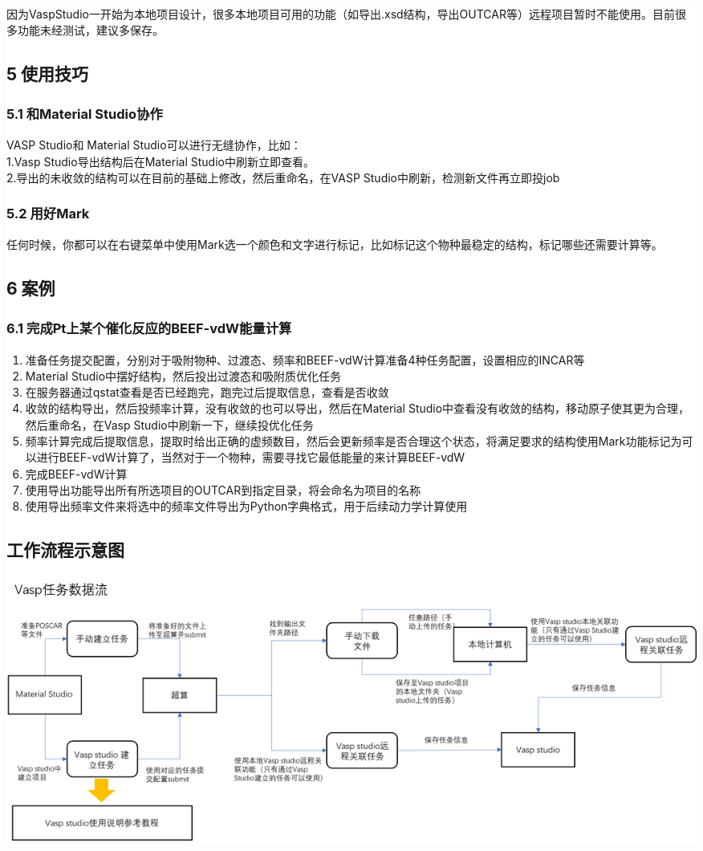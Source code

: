 因为VaspStudio一开始为本地项目设计，很多本地项目可用的功能（如导出.xsd结构，导出OUTCAR等）远程项目暂时不能使用。目前很多功能未经测试，建议多保存。

## 5 使用技巧
### 5.1 和Material Studio协作
VASP Studio和 Material Studio可以进行无缝协作，比如：  
1.Vasp Studio导出结构后在Material Studio中刷新立即查看。  
2.导出的未收敛的结构可以在目前的基础上修改，然后重命名，在VASP Studio中刷新，检测新文件再立即投job
### 5.2 用好Mark
任何时候，你都可以在右键菜单中使用Mark选一个颜色和文字进行标记，比如标记这个物种最稳定的结构，标记哪些还需要计算等。

## 6 案例
### 6.1 完成Pt上某个催化反应的BEEF-vdW能量计算
1. 准备任务提交配置，分别对于吸附物种、过渡态、频率和BEEF-vdW计算准备4种任务配置，设置相应的INCAR等
2. Material Studio中摆好结构，然后投出过渡态和吸附质优化任务
3. 在服务器通过qstat查看是否已经跑完，跑完过后提取信息，查看是否收敛
4. 收敛的结构导出，然后投频率计算，没有收敛的也可以导出，然后在Material Studio中查看没有收敛的结构，移动原子使其更为合理，然后重命名，在Vasp Studio中刷新一下，继续投优化任务
5. 频率计算完成后提取信息，提取时给出正确的虚频数目，然后会更新频率是否合理这个状态，将满足要求的结构使用Mark功能标记为可以进行BEEF-vdW计算了，当然对于一个物种，需要寻找它最低能量的来计算BEEF-vdW
6. 完成BEEF-vdW计算
7. 使用导出功能导出所有所选项目的OUTCAR到指定目录，将会命名为项目的名称
8. 使用导出频率文件来将选中的频率文件导出为Python字典格式，用于后续动力学计算使用

## 工作流程示意图
![](./figs/p1.png) 